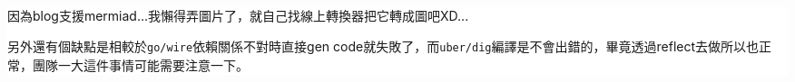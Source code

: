 因為blog支援mermiad...我懶得弄圖片了，就自己找線上轉換器把它轉成圖吧XD...

另外還有個缺點是相較於`go/wire`依賴關係不對時直接gen code就失敗了，而`uber/dig`編譯是不會出錯的，畢竟透過reflect去做所以也正常，團隊一大這件事情可能需要注意一下。